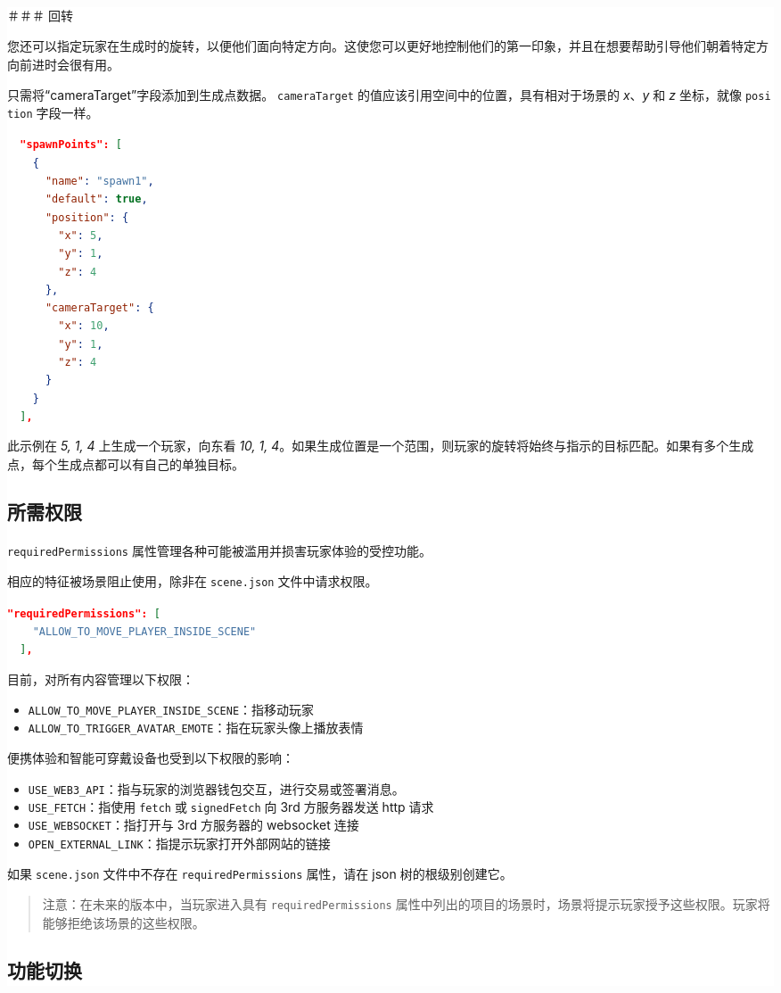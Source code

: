 ＃＃＃ 回转

您还可以指定玩家在生成时的旋转，以便他们面向特定方向。这使您可以更好地控制他们的第一印象，并且在想要帮助引导他们朝着特定方向前进时会很有用。

只需将“cameraTarget”字段添加到生成点数据。 `cameraTarget` 的值应该引用空间中的位置，具有相对于场景的 _x_、_y_ 和 _z_ 坐标，就像 `position` 字段一样。

```json
  "spawnPoints": [
    {
      "name": "spawn1",
      "default": true,
      "position": {
        "x": 5,
        "y": 1,
        "z": 4
      },
      "cameraTarget": {
        "x": 10,
        "y": 1,
        "z": 4
      }
    }
  ],
```

此示例在 _5, 1, 4_ 上生成一个玩家，向东看 _10, 1, 4_。如果生成位置是一个范围，则玩家的旋转将始终与指示的目标匹配。如果有多个生成点，每个生成点都可以有自己的单独目标。

## 所需权限

`requiredPermissions` 属性管理各种可能被滥用并损害玩家体验的受控功能。

相应的特征被场景阻止使用，除非在 `scene.json` 文件中请求权限。

```json
"requiredPermissions": [
    "ALLOW_TO_MOVE_PLAYER_INSIDE_SCENE"
  ],
```

目前，对所有内容管理以下权限：

- `ALLOW_TO_MOVE_PLAYER_INSIDE_SCENE`：指移动玩家
- `ALLOW_TO_TRIGGER_AVATAR_EMOTE`：指在玩家头像上播放表情

便携体验和智能可穿戴设备也受到以下权限的影响：

- `USE_WEB3_API`：指与玩家的浏览器钱包交互，进行交易或签署消息。
- `USE_FETCH`：指使用 `fetch` 或 `signedFetch` 向 3rd 方服务器发送 http 请求
- `USE_WEBSOCKET`：指打开与 3rd 方服务器的 websocket 连接
- `OPEN_EXTERNAL_LINK`：指提示玩家打开外部网站的链接

如果 `scene.json` 文件中不存在 `requiredPermissions` 属性，请在 json 树的根级别创建它。

> 注意：在未来的版本中，当玩家进入具有 `requiredPermissions` 属性中列出的项目的场景时，场景将提示玩家授予这些权限。玩家将能够拒绝该场景的这些权限。

## 功能切换
